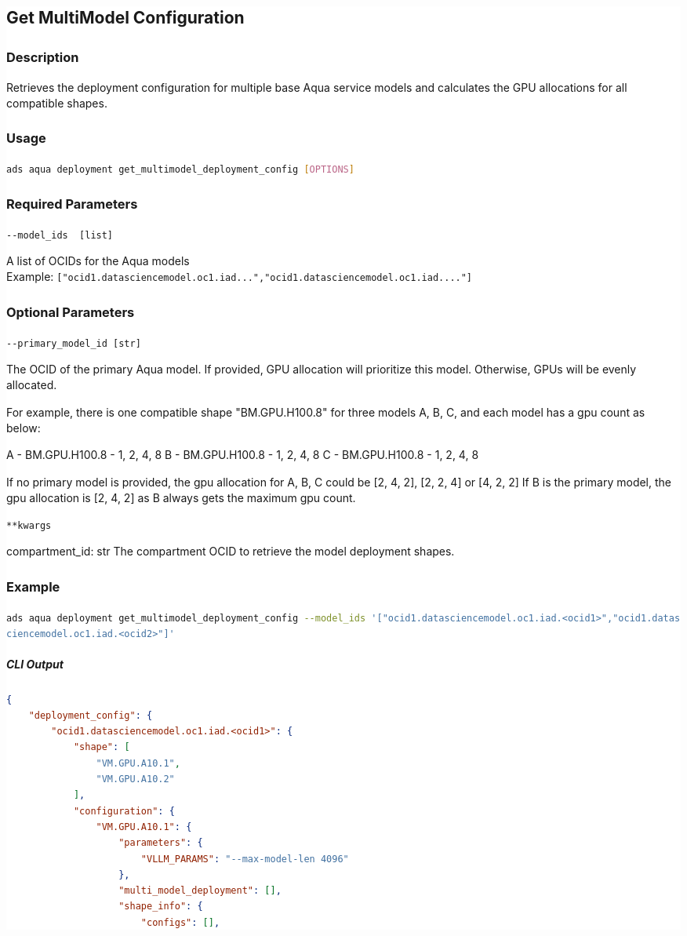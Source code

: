 ## Get MultiModel Configuration

### Description

Retrieves the deployment configuration for multiple base Aqua service models and calculates the GPU allocations for all compatible shapes.

### Usage

```bash
ads aqua deployment get_multimodel_deployment_config [OPTIONS]
```

### Required Parameters

`--model_ids  [list]`

A list of OCIDs for the Aqua models <br>
Example: `["ocid1.datasciencemodel.oc1.iad...","ocid1.datasciencemodel.oc1.iad...."]`

### Optional Parameters

`--primary_model_id [str]`

The OCID of the primary Aqua model. If provided, GPU allocation will prioritize this model. Otherwise, GPUs will be evenly allocated. <br>

For example, there is one compatible shape "BM.GPU.H100.8" for three models A, B, C, and each model has a gpu count as below:

A - BM.GPU.H100.8 - 1, 2, 4, 8
B - BM.GPU.H100.8 - 1, 2, 4, 8
C - BM.GPU.H100.8 - 1, 2, 4, 8

If no primary model is provided, the gpu allocation for A, B, C could be [2, 4, 2], [2, 2, 4] or [4, 2, 2]
If B is the primary model, the gpu allocation is [2, 4, 2] as B always gets the maximum gpu count.

`**kwargs`

compartment_id: str The compartment OCID to retrieve the model deployment shapes.

### Example

```bash
ads aqua deployment get_multimodel_deployment_config --model_ids '["ocid1.datasciencemodel.oc1.iad.<ocid1>","ocid1.datasciencemodel.oc1.iad.<ocid2>"]'

```

##### CLI Output

```json
{
    "deployment_config": {
        "ocid1.datasciencemodel.oc1.iad.<ocid1>": {
            "shape": [
                "VM.GPU.A10.1",
                "VM.GPU.A10.2"
            ],
            "configuration": {
                "VM.GPU.A10.1": {
                    "parameters": {
                        "VLLM_PARAMS": "--max-model-len 4096"
                    },
                    "multi_model_deployment": [],
                    "shape_info": {
                        "configs": [],
```